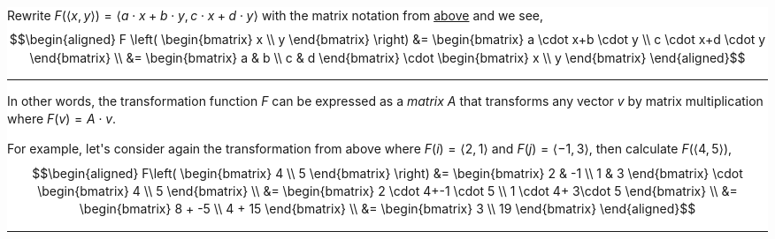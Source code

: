 Rewrite $F( \langle x,y \rangle) = \langle a \cdot x+b \cdot y,c \cdot x+d \cdot y \rangle$ with the matrix notation from [above](#matrix-transformation) and we see,
$$\begin{aligned}
  F \left( \begin{bmatrix}
      x \\
      y
    \end{bmatrix} 
    \right) &= 
    \begin{bmatrix}
      a \cdot x+b \cdot y \\
      c \cdot x+d \cdot y
    \end{bmatrix} \\
    &= 
    \begin{bmatrix}
      a & b \\
      c & d
    \end{bmatrix} \cdot
    \begin{bmatrix}
      x \\
      y
    \end{bmatrix}
  \end{aligned}$$

---
In other words, the transformation function $F$ can be expressed as a *matrix* $A$ that transforms any vector $v$ by matrix multiplication where $F(v)=A \cdot v$.

For example, let's consider again the transformation from above where $F(i)= \langle 2,1 \rangle$ and $F(j)= \langle -1,3 \rangle$, then calculate $F(\langle 4,5 \rangle)$,
$$\begin{aligned}
  F\left( \begin{bmatrix}
    4 \\
    5
  \end{bmatrix} \right) &= 
  \begin{bmatrix}
    2 & -1 \\
    1 & 3
  \end{bmatrix} \cdot 
  \begin{bmatrix}
    4 \\
    5
  \end{bmatrix} \\
  &= 
  \begin{bmatrix}
    2 \cdot 4+-1 \cdot 5 \\
    1 \cdot 4+ 3\cdot 5
  \end{bmatrix} \\
  &= 
  \begin{bmatrix}
    8 + -5 \\
    4 + 15
  \end{bmatrix} \\
  &=
  \begin{bmatrix}
    3 \\
    19
  \end{bmatrix}
  \end{aligned}$$

---